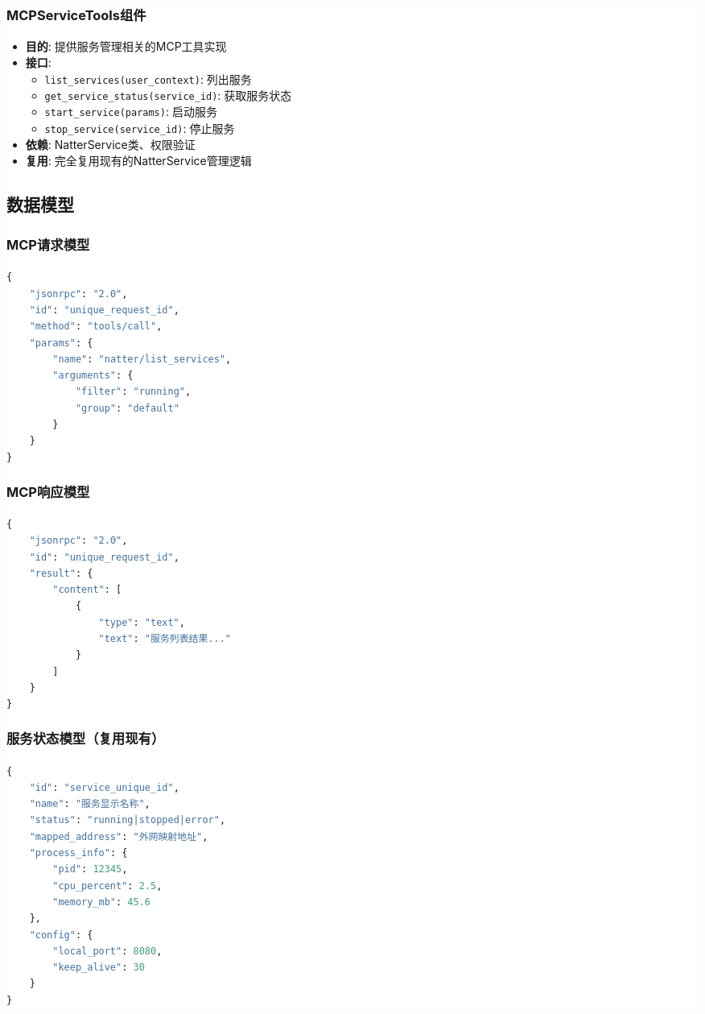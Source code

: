 ### MCPServiceTools组件
- **目的**: 提供服务管理相关的MCP工具实现
- **接口**:
  - `list_services(user_context)`: 列出服务
  - `get_service_status(service_id)`: 获取服务状态
  - `start_service(params)`: 启动服务
  - `stop_service(service_id)`: 停止服务
- **依赖**: NatterService类、权限验证
- **复用**: 完全复用现有的NatterService管理逻辑

## 数据模型

### MCP请求模型
```python
{
    "jsonrpc": "2.0",
    "id": "unique_request_id",
    "method": "tools/call",
    "params": {
        "name": "natter/list_services",
        "arguments": {
            "filter": "running",
            "group": "default"
        }
    }
}
```

### MCP响应模型
```python
{
    "jsonrpc": "2.0",
    "id": "unique_request_id",
    "result": {
        "content": [
            {
                "type": "text",
                "text": "服务列表结果..."
            }
        ]
    }
}
```

### 服务状态模型（复用现有）
```python
{
    "id": "service_unique_id",
    "name": "服务显示名称",
    "status": "running|stopped|error",
    "mapped_address": "外网映射地址",
    "process_info": {
        "pid": 12345,
        "cpu_percent": 2.5,
        "memory_mb": 45.6
    },
    "config": {
        "local_port": 8080,
        "keep_alive": 30
    }
}
```
